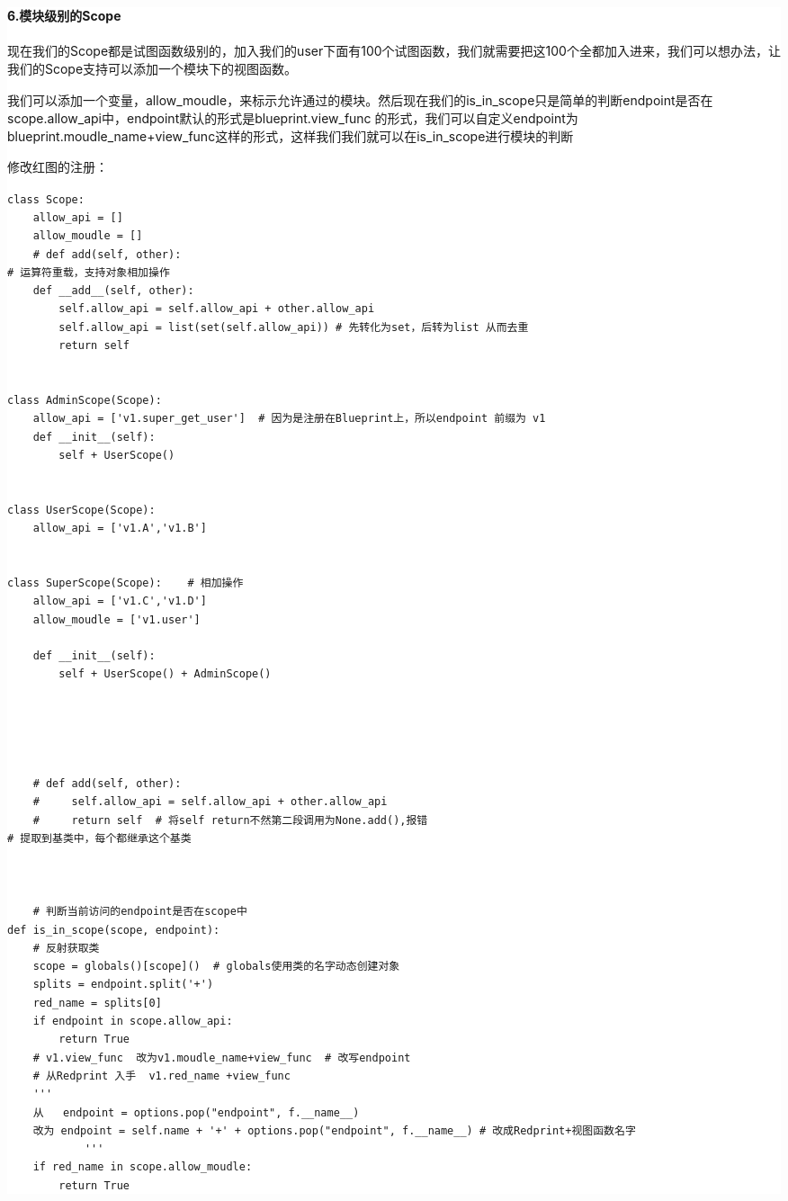#### 6.模块级别的Scope

现在我们的Scope都是试图函数级别的，加入我们的user下面有100个试图函数，我们就需要把这100个全都加入进来，我们可以想办法，让我们的Scope支持可以添加一个模块下的视图函数。

我们可以添加一个变量，allow_moudle，来标示允许通过的模块。然后现在我们的is_in_scope只是简单的判断endpoint是否在scope.allow_api中，endpoint默认的形式是blueprint.view_func 的形式，我们可以自定义endpoint为blueprint.moudle_name+view_func这样的形式，这样我们我们就可以在is_in_scope进行模块的判断

修改红图的注册：
```
class Scope:
    allow_api = []
    allow_moudle = []
    # def add(self, other):
# 运算符重载，支持对象相加操作
    def __add__(self, other):
        self.allow_api = self.allow_api + other.allow_api
        self.allow_api = list(set(self.allow_api)) # 先转化为set，后转为list 从而去重
        return self


class AdminScope(Scope):
    allow_api = ['v1.super_get_user']  # 因为是注册在Blueprint上，所以endpoint 前缀为 v1 
    def __init__(self):
        self + UserScope()


class UserScope(Scope):
    allow_api = ['v1.A','v1.B']


class SuperScope(Scope):    # 相加操作
    allow_api = ['v1.C','v1.D']
    allow_moudle = ['v1.user']

    def __init__(self):
        self + UserScope() + AdminScope()



        

    # def add(self, other):
    #     self.allow_api = self.allow_api + other.allow_api
    #     return self  # 将self return不然第二段调用为None.add(),报错
# 提取到基类中，每个都继承这个基类



    # 判断当前访问的endpoint是否在scope中
def is_in_scope(scope, endpoint):
    # 反射获取类
    scope = globals()[scope]()  # globals使用类的名字动态创建对象
    splits = endpoint.split('+')
    red_name = splits[0]
    if endpoint in scope.allow_api:
        return True
    # v1.view_func  改为v1.moudle_name+view_func  # 改写endpoint
    # 从Redprint 入手  v1.red_name +view_func
    '''
    从   endpoint = options.pop("endpoint", f.__name__)
    改为 endpoint = self.name + '+' + options.pop("endpoint", f.__name__) # 改成Redprint+视图函数名字
            '''
    if red_name in scope.allow_moudle:
        return True
```